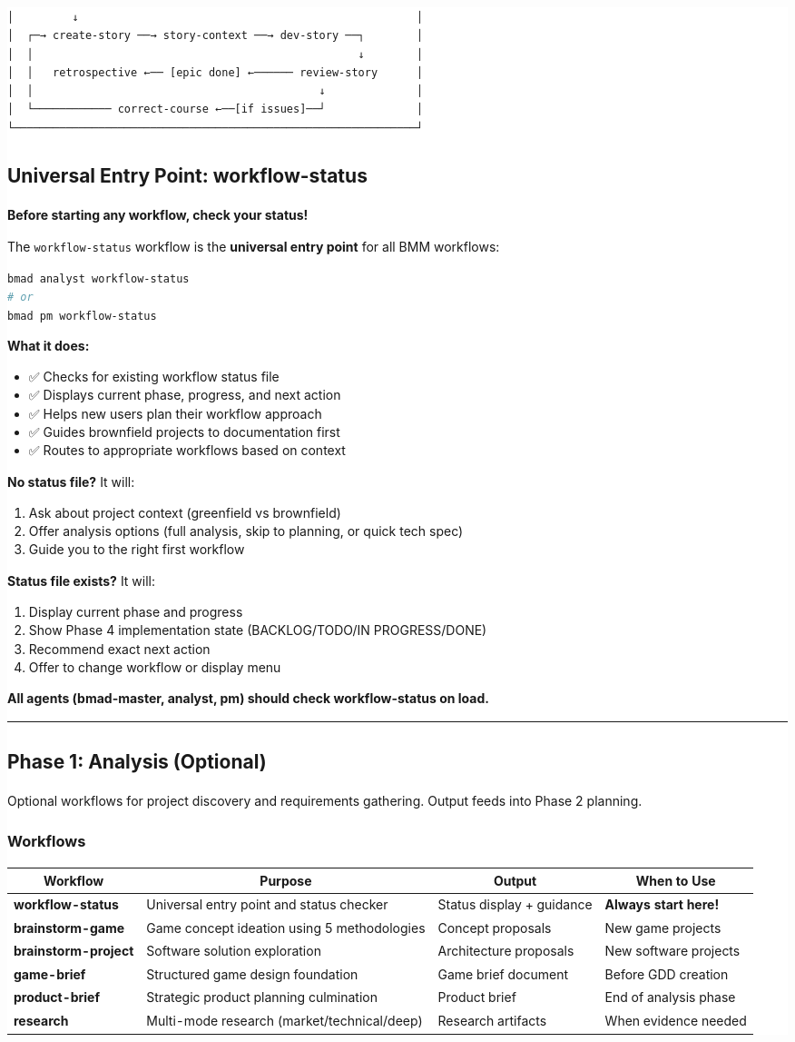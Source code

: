 ```
│         ↓                                                    │
│  ┌─→ create-story ──→ story-context ──→ dev-story ──┐        │
│  │                                                  ↓        │
│  │   retrospective ←── [epic done] ←────── review-story      │
│  │                                            ↓              │
│  └──────────── correct-course ←──[if issues]──┘              │
└──────────────────────────────────────────────────────────────┘
```

## Universal Entry Point: workflow-status

**Before starting any workflow, check your status!**

The `workflow-status` workflow is the **universal entry point** for all BMM workflows:

```bash
bmad analyst workflow-status
# or
bmad pm workflow-status
```

**What it does:**

- ✅ Checks for existing workflow status file
- ✅ Displays current phase, progress, and next action
- ✅ Helps new users plan their workflow approach
- ✅ Guides brownfield projects to documentation first
- ✅ Routes to appropriate workflows based on context

**No status file?** It will:

1. Ask about project context (greenfield vs brownfield)
2. Offer analysis options (full analysis, skip to planning, or quick tech spec)
3. Guide you to the right first workflow

**Status file exists?** It will:

1. Display current phase and progress
2. Show Phase 4 implementation state (BACKLOG/TODO/IN PROGRESS/DONE)
3. Recommend exact next action
4. Offer to change workflow or display menu

**All agents (bmad-master, analyst, pm) should check workflow-status on load.**

---

## Phase 1: Analysis (Optional)

Optional workflows for project discovery and requirements gathering. Output feeds into Phase 2 planning.

### Workflows

| Workflow               | Purpose                                     | Output                    | When to Use            |
| ---------------------- | ------------------------------------------- | ------------------------- | ---------------------- |
| **workflow-status**    | Universal entry point and status checker    | Status display + guidance | **Always start here!** |
| **brainstorm-game**    | Game concept ideation using 5 methodologies | Concept proposals         | New game projects      |
| **brainstorm-project** | Software solution exploration               | Architecture proposals    | New software projects  |
| **game-brief**         | Structured game design foundation           | Game brief document       | Before GDD creation    |
| **product-brief**      | Strategic product planning culmination      | Product brief             | End of analysis phase  |
| **research**           | Multi-mode research (market/technical/deep) | Research artifacts        | When evidence needed   |
